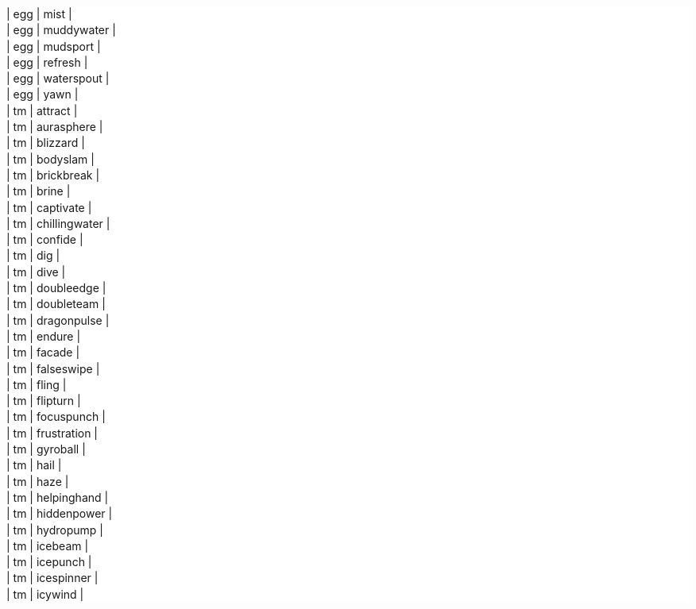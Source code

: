 | egg | mist |  
| egg | muddywater |  
| egg | mudsport |  
| egg | refresh |  
| egg | waterspout |  
| egg | yawn |  
| tm | attract |  
| tm | aurasphere |  
| tm | blizzard |  
| tm | bodyslam |  
| tm | brickbreak |  
| tm | brine |  
| tm | captivate |  
| tm | chillingwater |  
| tm | confide |  
| tm | dig |  
| tm | dive |  
| tm | doubleedge |  
| tm | doubleteam |  
| tm | dragonpulse |  
| tm | endure |  
| tm | facade |  
| tm | falseswipe |  
| tm | fling |  
| tm | flipturn |  
| tm | focuspunch |  
| tm | frustration |  
| tm | gyroball |  
| tm | hail |  
| tm | haze |  
| tm | helpinghand |  
| tm | hiddenpower |  
| tm | hydropump |  
| tm | icebeam |  
| tm | icepunch |  
| tm | icespinner |  
| tm | icywind |  